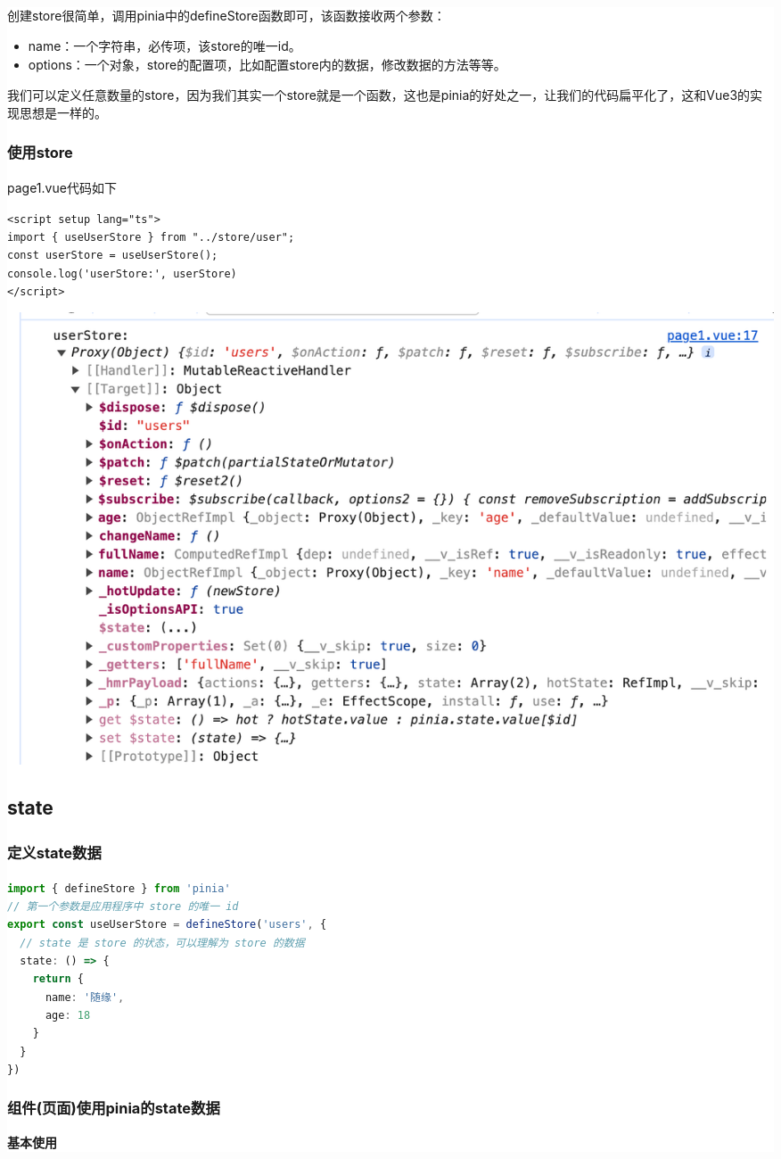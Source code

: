 创建store很简单，调用pinia中的defineStore函数即可，该函数接收两个参数：

- name：一个字符串，必传项，该store的唯一id。
- options：一个对象，store的配置项，比如配置store内的数据，修改数据的方法等等。

我们可以定义任意数量的store，因为我们其实一个store就是一个函数，这也是pinia的好处之一，让我们的代码扁平化了，这和Vue3的实现思想是一样的。

### 使用store
page1.vue代码如下

```vue
<script setup lang="ts">
import { useUserStore } from "../store/user";
const userStore = useUserStore();
console.log('userStore:', userStore)
</script>
```
<img src="./assets/userStore.png" alt="image" />

## state

### 定义state数据
```ts
import { defineStore } from 'pinia'
// 第一个参数是应用程序中 store 的唯一 id
export const useUserStore = defineStore('users', {
  // state 是 store 的状态，可以理解为 store 的数据
  state: () => {
    return {
      name: '随缘',
      age: 18
    }
  }
})
```
### 组件(页面)使用pinia的state数据
**基本使用**
